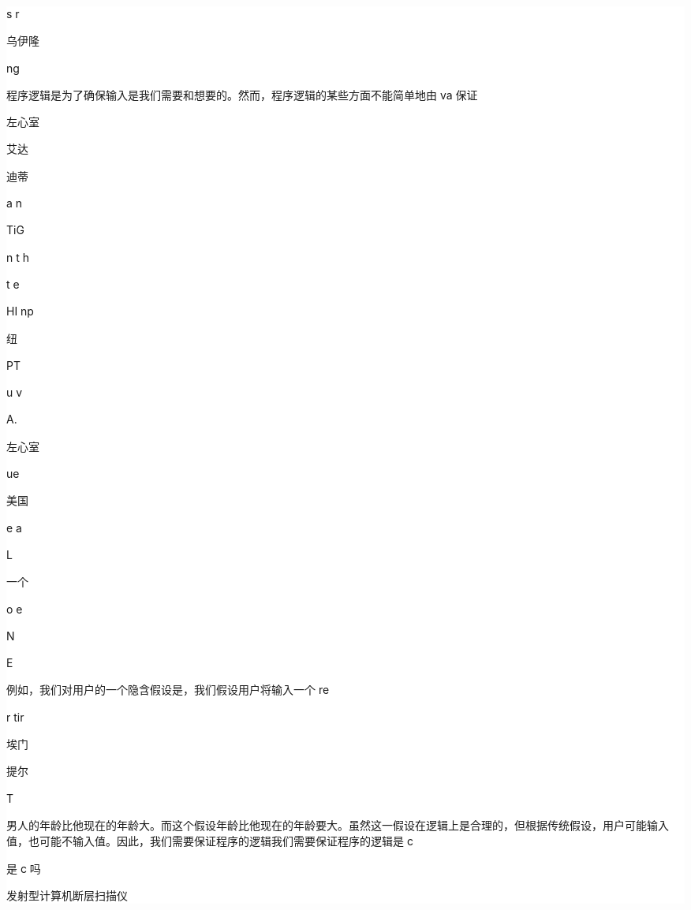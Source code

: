 s r

乌伊隆

ng

程序逻辑是为了确保输入是我们需要和想要的。然而，程序逻辑的某些方面不能简单地由 va 保证

左心室

艾达

迪蒂

a n

TiG

n t h

t e

HI np

纽

PT

u v

A.

左心室

ue

美国

e a

L

一个

o e

N

E

例如，我们对用户的一个隐含假设是，我们假设用户将输入一个 re

r tir

埃门

提尔

T

男人的年龄比他现在的年龄大。而这个假设年龄比他现在的年龄要大。虽然这一假设在逻辑上是合理的，但根据传统假设，用户可能输入值，也可能不输入值。因此，我们需要保证程序的逻辑我们需要保证程序的逻辑是 c

是 c 吗

发射型计算机断层扫描仪
